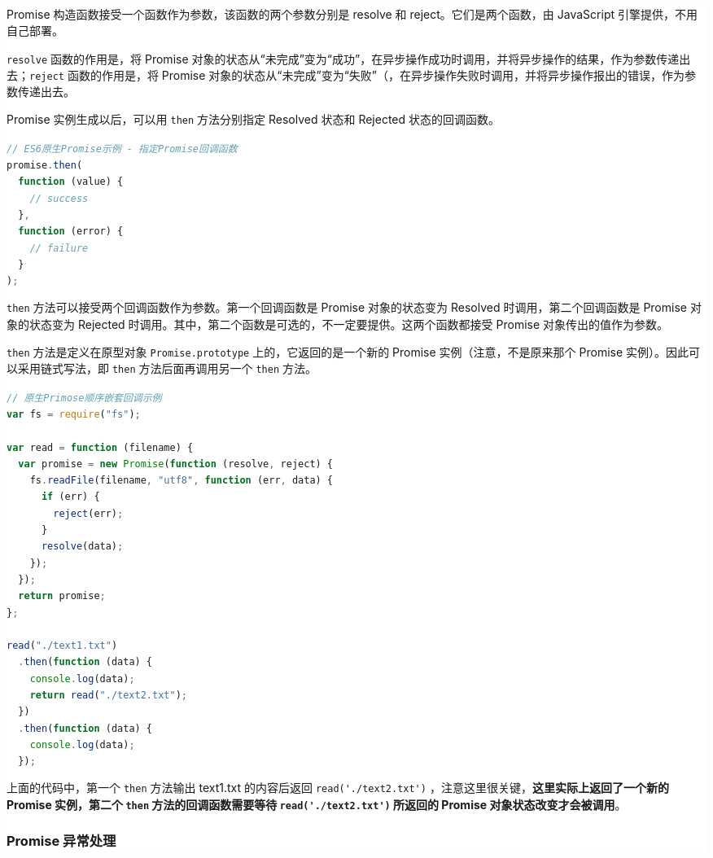 Promise 构造函数接受一个函数作为参数，该函数的两个参数分别是 resolve 和 reject。它们是两个函数，由 JavaScript 引擎提供，不用自己部署。

`resolve` 函数的作用是，将 Promise 对象的状态从“未完成”变为“成功”，在异步操作成功时调用，并将异步操作的结果，作为参数传递出去；`reject` 函数的作用是，将 Promise 对象的状态从“未完成”变为“失败”（，在异步操作失败时调用，并将异步操作报出的错误，作为参数传递出去。

Promise 实例生成以后，可以用 `then` 方法分别指定 Resolved 状态和 Rejected 状态的回调函数。

```javascript
// ES6原生Promise示例 - 指定Promise回调函数
promise.then(
  function (value) {
    // success
  },
  function (error) {
    // failure
  }
);
```

`then` 方法可以接受两个回调函数作为参数。第一个回调函数是 Promise 对象的状态变为 Resolved 时调用，第二个回调函数是 Promise 对象的状态变为 Rejected 时调用。其中，第二个函数是可选的，不一定要提供。这两个函数都接受 Promise 对象传出的值作为参数。

`then` 方法是定义在原型对象 `Promise.prototype` 上的，它返回的是一个新的 Promise 实例（注意，不是原来那个 Promise 实例）。因此可以采用链式写法，即 `then` 方法后面再调用另一个 `then` 方法。

```javascript
// 原生Primose顺序嵌套回调示例
var fs = require("fs");

var read = function (filename) {
  var promise = new Promise(function (resolve, reject) {
    fs.readFile(filename, "utf8", function (err, data) {
      if (err) {
        reject(err);
      }
      resolve(data);
    });
  });
  return promise;
};

read("./text1.txt")
  .then(function (data) {
    console.log(data);
    return read("./text2.txt");
  })
  .then(function (data) {
    console.log(data);
  });
```

上面的代码中，第一个 `then` 方法输出 text1.txt 的内容后返回 `read('./text2.txt')` ，注意这里很关键，**这里实际上返回了一个新的 Promise 实例，第二个 `then` 方法的回调函数需要等待 `read('./text2.txt')` 所返回的 Promise 对象状态改变才会被调用**。

### Promise 异常处理
